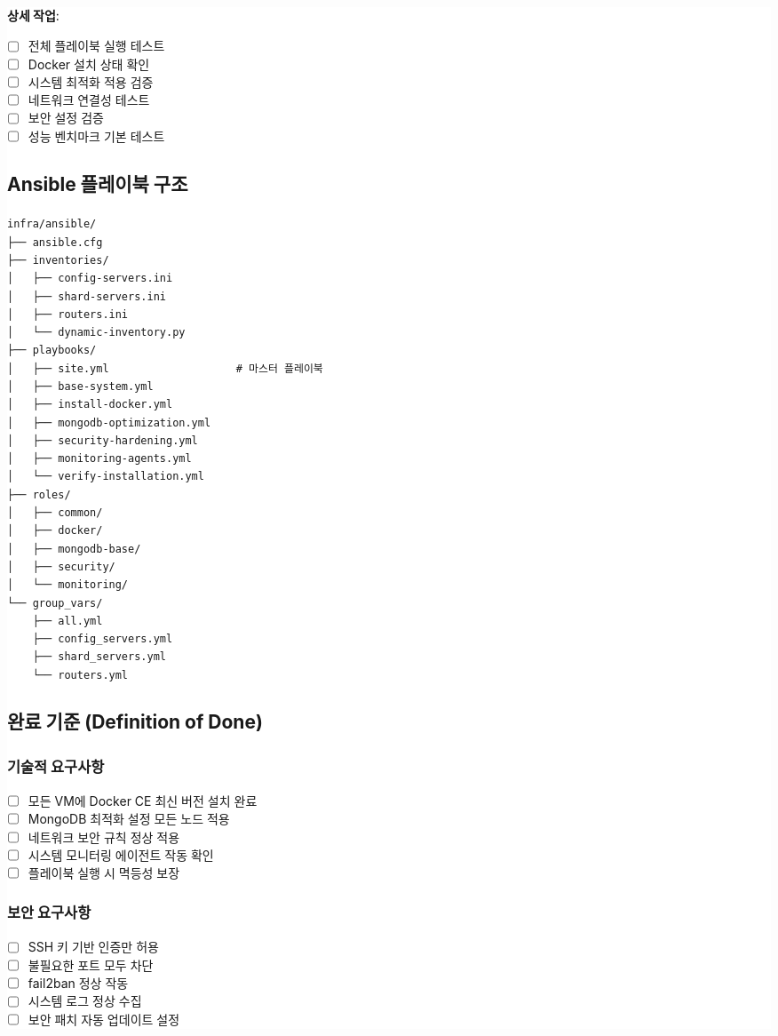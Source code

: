 **상세 작업**:
- [ ] 전체 플레이북 실행 테스트
- [ ] Docker 설치 상태 확인
- [ ] 시스템 최적화 적용 검증
- [ ] 네트워크 연결성 테스트
- [ ] 보안 설정 검증
- [ ] 성능 벤치마크 기본 테스트

## Ansible 플레이북 구조

```
infra/ansible/
├── ansible.cfg
├── inventories/
│   ├── config-servers.ini
│   ├── shard-servers.ini
│   ├── routers.ini
│   └── dynamic-inventory.py
├── playbooks/
│   ├── site.yml                    # 마스터 플레이북
│   ├── base-system.yml
│   ├── install-docker.yml
│   ├── mongodb-optimization.yml
│   ├── security-hardening.yml
│   ├── monitoring-agents.yml
│   └── verify-installation.yml
├── roles/
│   ├── common/
│   ├── docker/
│   ├── mongodb-base/
│   ├── security/
│   └── monitoring/
└── group_vars/
    ├── all.yml
    ├── config_servers.yml
    ├── shard_servers.yml
    └── routers.yml
```

## 완료 기준 (Definition of Done)

### 기술적 요구사항
- [ ] 모든 VM에 Docker CE 최신 버전 설치 완료
- [ ] MongoDB 최적화 설정 모든 노드 적용
- [ ] 네트워크 보안 규칙 정상 적용
- [ ] 시스템 모니터링 에이전트 작동 확인
- [ ] 플레이북 실행 시 멱등성 보장

### 보안 요구사항
- [ ] SSH 키 기반 인증만 허용
- [ ] 불필요한 포트 모두 차단
- [ ] fail2ban 정상 작동
- [ ] 시스템 로그 정상 수집
- [ ] 보안 패치 자동 업데이트 설정

